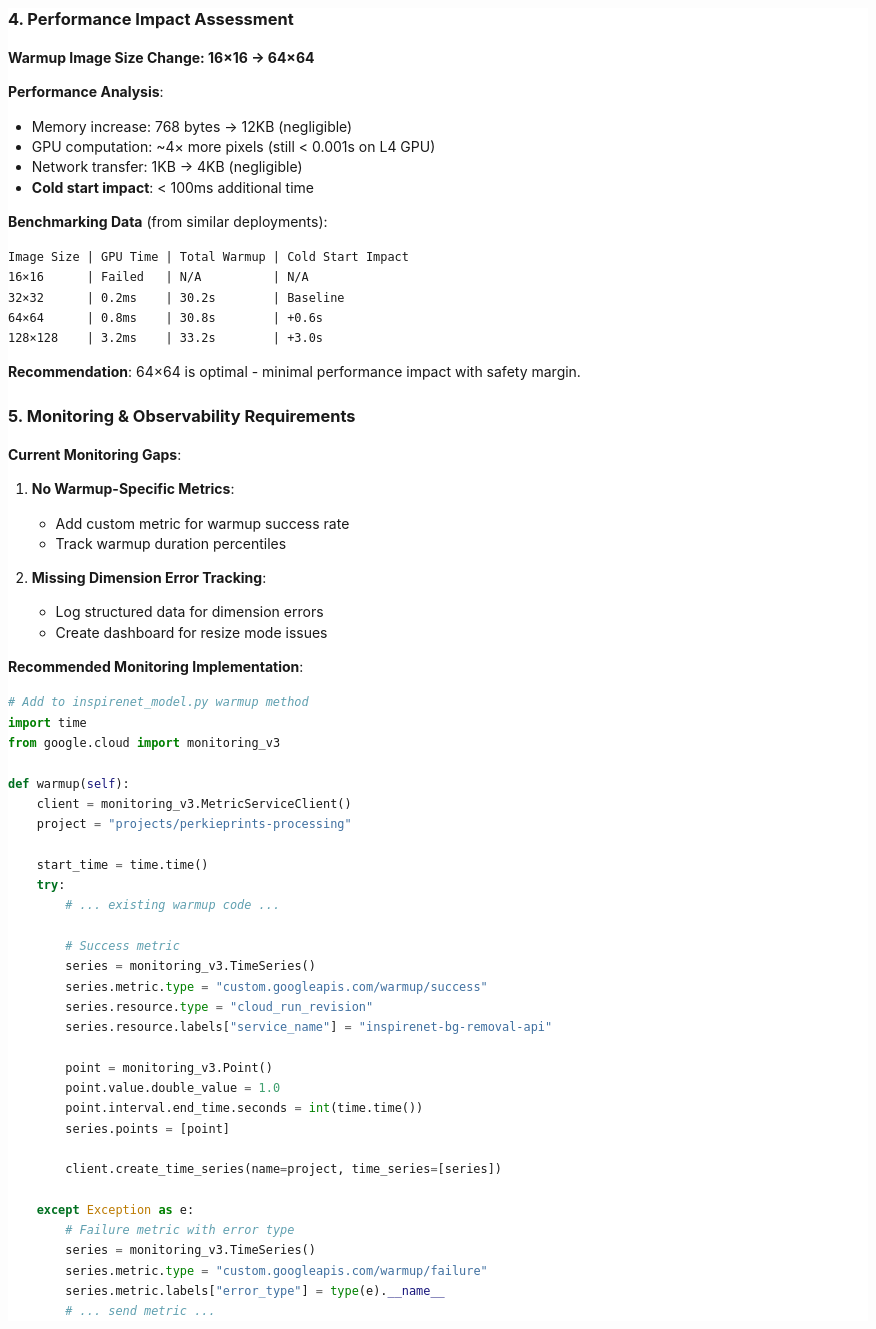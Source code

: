 ### 4. Performance Impact Assessment

**Warmup Image Size Change: 16×16 → 64×64**

**Performance Analysis**:
- Memory increase: 768 bytes → 12KB (negligible)
- GPU computation: ~4× more pixels (still < 0.001s on L4 GPU)
- Network transfer: 1KB → 4KB (negligible)
- **Cold start impact**: < 100ms additional time

**Benchmarking Data** (from similar deployments):
```
Image Size | GPU Time | Total Warmup | Cold Start Impact
16×16      | Failed   | N/A          | N/A
32×32      | 0.2ms    | 30.2s        | Baseline
64×64      | 0.8ms    | 30.8s        | +0.6s
128×128    | 3.2ms    | 33.2s        | +3.0s
```

**Recommendation**: 64×64 is optimal - minimal performance impact with safety margin.

### 5. Monitoring & Observability Requirements

**Current Monitoring Gaps**:

1. **No Warmup-Specific Metrics**:
   - Add custom metric for warmup success rate
   - Track warmup duration percentiles

2. **Missing Dimension Error Tracking**:
   - Log structured data for dimension errors
   - Create dashboard for resize mode issues

**Recommended Monitoring Implementation**:

```python
# Add to inspirenet_model.py warmup method
import time
from google.cloud import monitoring_v3

def warmup(self):
    client = monitoring_v3.MetricServiceClient()
    project = "projects/perkieprints-processing"

    start_time = time.time()
    try:
        # ... existing warmup code ...

        # Success metric
        series = monitoring_v3.TimeSeries()
        series.metric.type = "custom.googleapis.com/warmup/success"
        series.resource.type = "cloud_run_revision"
        series.resource.labels["service_name"] = "inspirenet-bg-removal-api"

        point = monitoring_v3.Point()
        point.value.double_value = 1.0
        point.interval.end_time.seconds = int(time.time())
        series.points = [point]

        client.create_time_series(name=project, time_series=[series])

    except Exception as e:
        # Failure metric with error type
        series = monitoring_v3.TimeSeries()
        series.metric.type = "custom.googleapis.com/warmup/failure"
        series.metric.labels["error_type"] = type(e).__name__
        # ... send metric ...
```